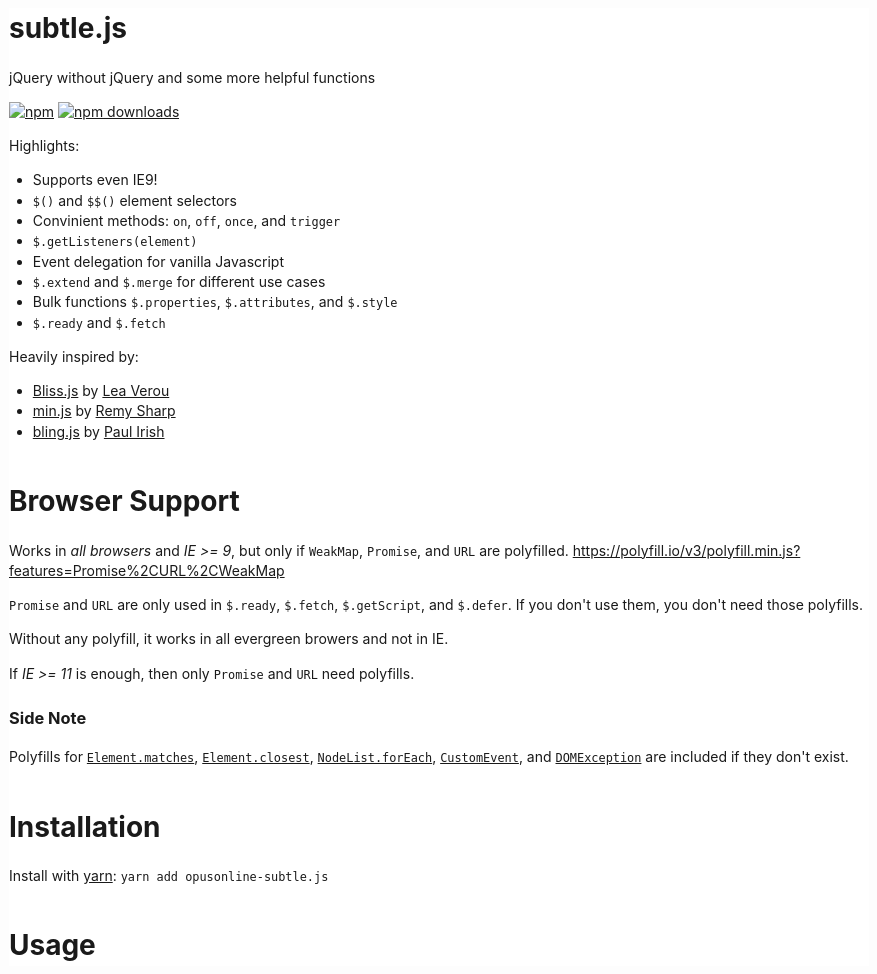 subtle.js
=========

jQuery without jQuery and some more helpful functions

[![npm](https://img.shields.io/npm/v/opusonline-subtle.js.svg)](https://npmjs.org/package/opusonline-subtle.js)
[![npm downloads](https://img.shields.io/npm/dm/opusonline-subtle.js.svg)](https://npmjs.org/package/opusonline-subtle.js)

Highlights:
* Supports even IE9!
* `$()` and `$$()` element selectors
* Convinient methods: `on`, `off`, `once`, and `trigger`
* `$.getListeners(element)`
* Event delegation for vanilla Javascript
* `$.extend` and `$.merge` for different use cases
* Bulk functions `$.properties`, `$.attributes`, and `$.style`
* `$.ready` and `$.fetch`

Heavily inspired by:
* [Bliss.js](https://blissfuljs.com/) by [Lea Verou](https://lea.verou.me/)
* [min.js](https://github.com/remy/min.js) by [Remy Sharp](https://remysharp.com/)
* [bling.js](https://gist.github.com/paulirish/12fb951a8b893a454b32) by [Paul Irish](https://www.paulirish.com/)

# Browser Support

Works in *all browsers* and *IE >= 9*, but only if `WeakMap`, `Promise`, and `URL` are polyfilled.
https://polyfill.io/v3/polyfill.min.js?features=Promise%2CURL%2CWeakMap

`Promise` and `URL` are only used in `$.ready`, `$.fetch`, `$.getScript`, and `$.defer`. If you don't use them, you don't need those polyfills.

Without any polyfill, it works in all evergreen browers and not in IE.

If *IE >= 11* is enough, then only `Promise` and `URL` need polyfills.

### Side Note

Polyfills for [`Element.matches`](https://developer.mozilla.org/en-US/docs/Web/API/Element/matches), [`Element.closest`](https://developer.mozilla.org/en-US/docs/Web/API/Element/closest), [`NodeList.forEach`](https://developer.mozilla.org/en-US/docs/Web/API/NodeList/forEach), [`CustomEvent`](https://developer.mozilla.org/en-US/docs/Web/API/CustomEvent/CustomEvent), and [`DOMException`](https://developer.mozilla.org/en-US/docs/Web/API/DOMException) are included if they don't exist.

# Installation

Install with [yarn](https://yarnpkg.com/): `yarn add opusonline-subtle.js`

# Usage

